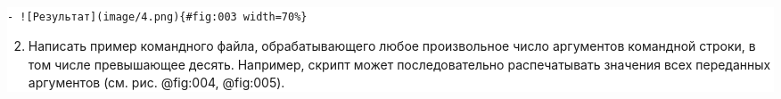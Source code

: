 	- ![Результат](image/4.png){#fig:003 width=70%}

2. Написать пример командного файла, обрабатывающего любое произвольное число аргументов командной строки, в том числе превышающее десять. Например, скрипт может последовательно распечатывать значения всех переданных аргументов (см. рис. @fig:004, @fig:005).